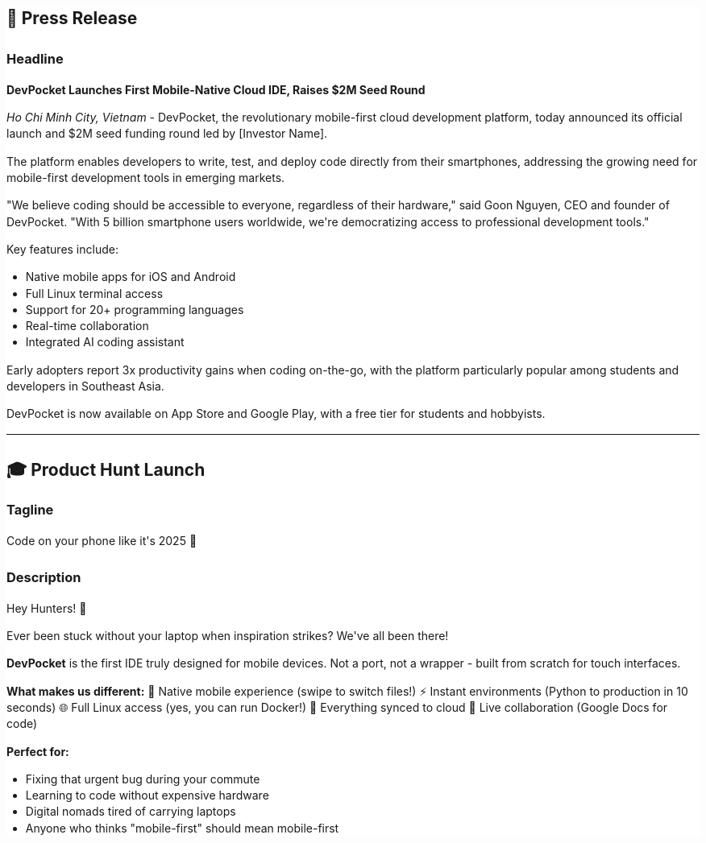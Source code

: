 
## 📰 Press Release

### Headline
**DevPocket Launches First Mobile-Native Cloud IDE, Raises $2M Seed Round**

*Ho Chi Minh City, Vietnam* - DevPocket, the revolutionary mobile-first cloud development platform, today announced its official launch and $2M seed funding round led by [Investor Name].

The platform enables developers to write, test, and deploy code directly from their smartphones, addressing the growing need for mobile-first development tools in emerging markets.

"We believe coding should be accessible to everyone, regardless of their hardware," said Goon Nguyen, CEO and founder of DevPocket. "With 5 billion smartphone users worldwide, we're democratizing access to professional development tools."

Key features include:
- Native mobile apps for iOS and Android
- Full Linux terminal access
- Support for 20+ programming languages
- Real-time collaboration
- Integrated AI coding assistant

Early adopters report 3x productivity gains when coding on-the-go, with the platform particularly popular among students and developers in Southeast Asia.

DevPocket is now available on App Store and Google Play, with a free tier for students and hobbyists.

---

## 🎓 Product Hunt Launch

### Tagline
Code on your phone like it's 2025 📱

### Description
Hey Hunters! 👋

Ever been stuck without your laptop when inspiration strikes? We've all been there!

**DevPocket** is the first IDE truly designed for mobile devices. Not a port, not a wrapper - built from scratch for touch interfaces.

**What makes us different:**
🎯 Native mobile experience (swipe to switch files!)
⚡ Instant environments (Python to production in 10 seconds)
🌐 Full Linux access (yes, you can run Docker!)
💾 Everything synced to cloud
🤝 Live collaboration (Google Docs for code)

**Perfect for:**
- Fixing that urgent bug during your commute
- Learning to code without expensive hardware  
- Digital nomads tired of carrying laptops
- Anyone who thinks "mobile-first" should mean mobile-first
